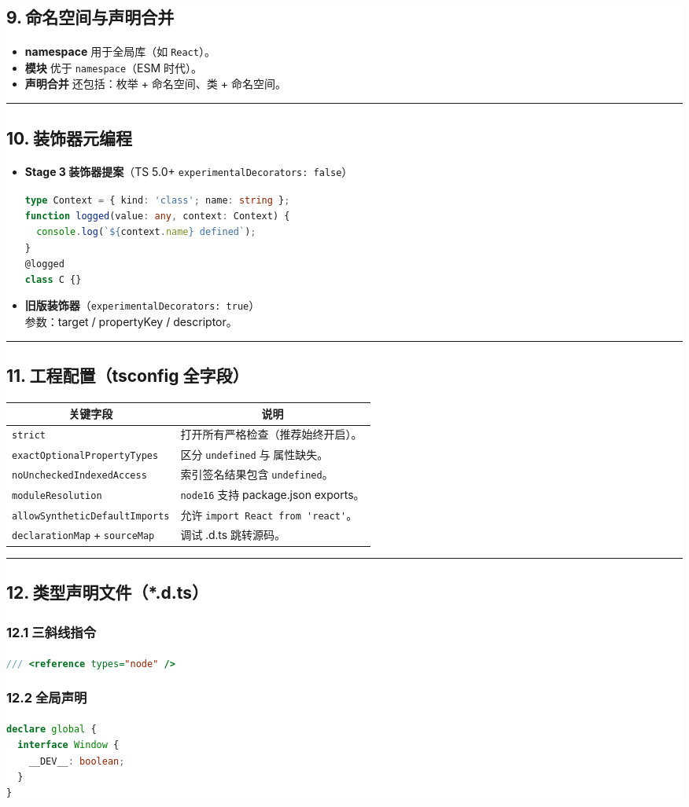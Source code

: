 
## 9. 命名空间与声明合并
- **namespace** 用于全局库（如 `React`）。  
- **模块** 优于 `namespace`（ESM 时代）。  
- **声明合并** 还包括：枚举 + 命名空间、类 + 命名空间。

---

## 10. 装饰器元编程
- **Stage 3 装饰器提案**（TS 5.0+ `experimentalDecorators: false`）
  ```ts
  type Context = { kind: 'class'; name: string };
  function logged(value: any, context: Context) {
    console.log(`${context.name} defined`);
  }
  @logged
  class C {}
  ```
- **旧版装饰器**（`experimentalDecorators: true`）  
  参数：target / propertyKey / descriptor。

---

## 11. 工程配置（tsconfig 全字段）
| 关键字段                       | 说明                                 |
| ------------------------------ | ------------------------------------ |
| `strict`                       | 打开所有严格检查（推荐始终开启）。   |
| `exactOptionalPropertyTypes`   | 区分 `undefined` 与 属性缺失。       |
| `noUncheckedIndexedAccess`     | 索引签名结果包含 `undefined`。       |
| `moduleResolution`             | `node16` 支持 package.json exports。 |
| `allowSyntheticDefaultImports` | 允许 `import React from 'react'`。   |
| `declarationMap` + `sourceMap` | 调试 .d.ts 跳转源码。                |

---

## 12. 类型声明文件（*.d.ts）
### 12.1 三斜线指令
```ts
/// <reference types="node" />
```

### 12.2 全局声明
```ts
declare global {
  interface Window {
    __DEV__: boolean;
  }
}
```
